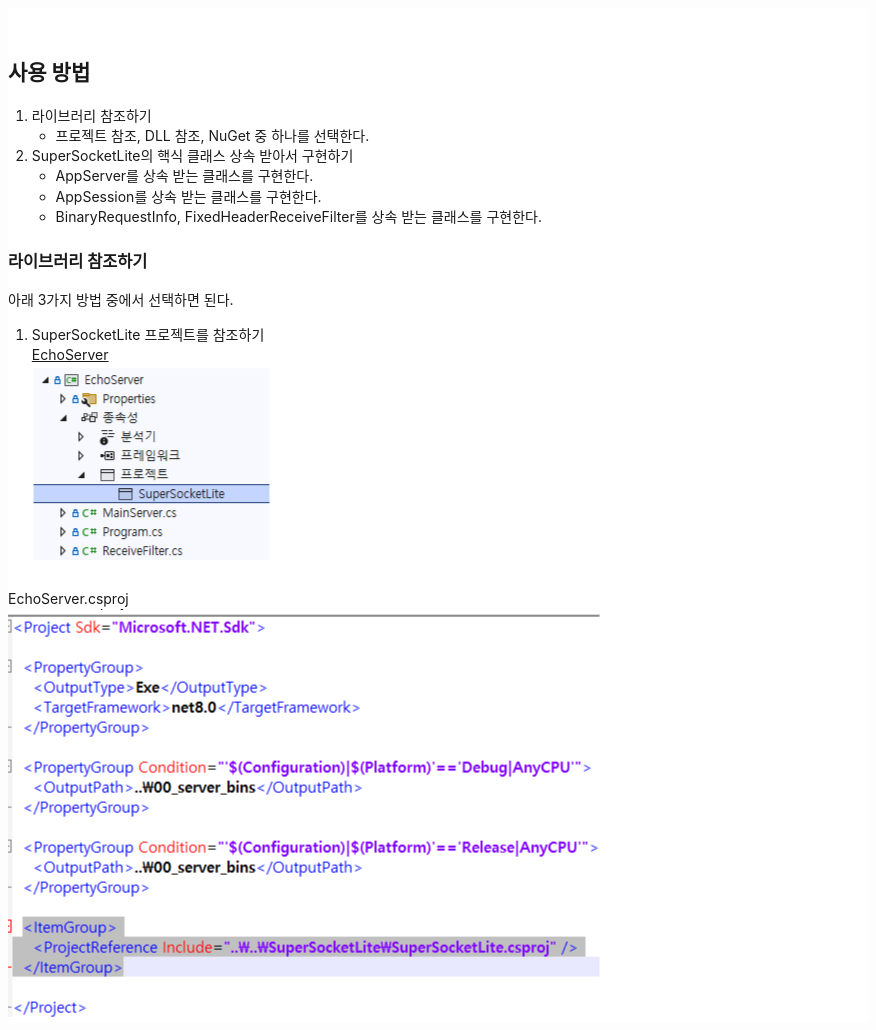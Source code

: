 <br>  
  
## 사용 방법
1. 라이브러리 참조하기
    - 프로젝트 참조, DLL 참조, NuGet 중 하나를 선택한다.
2. SuperSocketLite의 핵식 클래스 상속 받아서 구현하기
    - AppServer를 상속 받는 클래스를 구현한다.
    - AppSession를 상속 받는 클래스를 구현한다.
    - BinaryRequestInfo, FixedHeaderReceiveFilter를 상속 받는 클래스를 구현한다.
    
    
### 라이브러리 참조하기
아래 3가지 방법 중에서 선택하면 된다.  
  
1. SuperSocketLite 프로젝트를 참조하기  
[EchoServer](https://github.com/jacking75/SuperSocketLite/tree/master/Tutorials/EchoServer)   
![EchoServer 프로젝트 구조](./images/003.png)   
  
EchoServer.csproj    
![EchoServer.csproj](./images/004.png)   
    